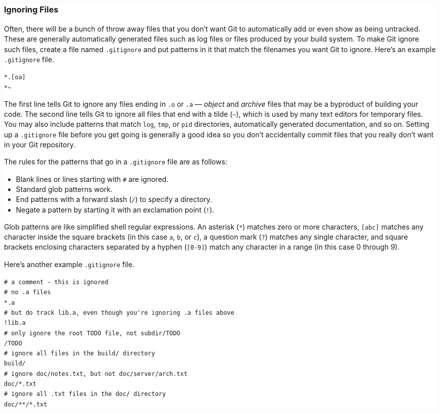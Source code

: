 ### Ignoring Files ###

Often, there will be a bunch of throw away files that you don’t want Git to automatically add or even show as being untracked. These are generally automatically generated files such as log files or files produced by your build system. To make Git ignore such files, create a file named `.gitignore` and put patterns in it that match the filenames you want Git to ignore.  Here’s an example `.gitignore` file.

	*.[oa]
	*~

The first line tells Git to ignore any files ending in `.o` or `.a` — *object* and *archive* files that may be a byproduct of building your code. The second line tells Git to ignore all files that end with a tilde (`~`), which is used by many text editors for temporary files. You may also include patterns that match `log`, `tmp`, or `pid` directories, automatically generated documentation, and so on. Setting up a `.gitignore` file before you get going is generally a good idea so you don’t accidentally commit files that you really don’t want in your Git repository.

The rules for the patterns that go in a `.gitignore` file are as follows:

*	Blank lines or lines starting with `#` are ignored.
*	Standard glob patterns work.
*	End patterns with a forward slash (`/`) to specify a directory.
*	Negate a pattern by starting it with an exclamation point (`!`).

Glob patterns are like simplified shell regular expressions. An asterisk (`*`) matches zero or more characters, `[abc]` matches any character inside the square brackets (in this case `a`, `b`, or `c`), a question mark (`?`) matches any single character, and square brackets enclosing characters separated by a hyphen (`[0-9]`) match any character in a range (in this case 0 through 9).

Here’s another example `.gitignore` file.

	# a comment - this is ignored
	# no .a files
	*.a
	# but do track lib.a, even though you're ignoring .a files above
	!lib.a
	# only ignore the root TODO file, not subdir/TODO
	/TODO
	# ignore all files in the build/ directory
	build/
	# ignore doc/notes.txt, but not doc/server/arch.txt
	doc/*.txt
	# ignore all .txt files in the doc/ directory
	doc/**/*.txt
